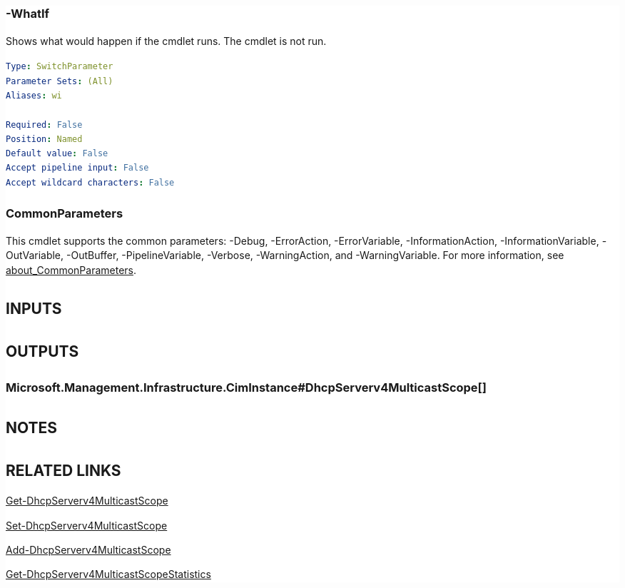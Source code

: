 ### -WhatIf
Shows what would happen if the cmdlet runs.
The cmdlet is not run.

```yaml
Type: SwitchParameter
Parameter Sets: (All)
Aliases: wi

Required: False
Position: Named
Default value: False
Accept pipeline input: False
Accept wildcard characters: False
```

### CommonParameters
This cmdlet supports the common parameters: -Debug, -ErrorAction, -ErrorVariable, -InformationAction, -InformationVariable, -OutVariable, -OutBuffer, -PipelineVariable, -Verbose, -WarningAction, and -WarningVariable. For more information, see [about_CommonParameters](https://go.microsoft.com/fwlink/?LinkID=113216).

## INPUTS

## OUTPUTS

### Microsoft.Management.Infrastructure.CimInstance#DhcpServerv4MulticastScope[]

## NOTES

## RELATED LINKS

[Get-DhcpServerv4MulticastScope](./Get-DhcpServerv4MulticastScope.md)

[Set-DhcpServerv4MulticastScope](./Set-DhcpServerv4MulticastScope.md)

[Add-DhcpServerv4MulticastScope](./Add-DhcpServerv4MulticastScope.md)

[Get-DhcpServerv4MulticastScopeStatistics](./Get-DhcpServerv4MulticastScopeStatistics.md)

